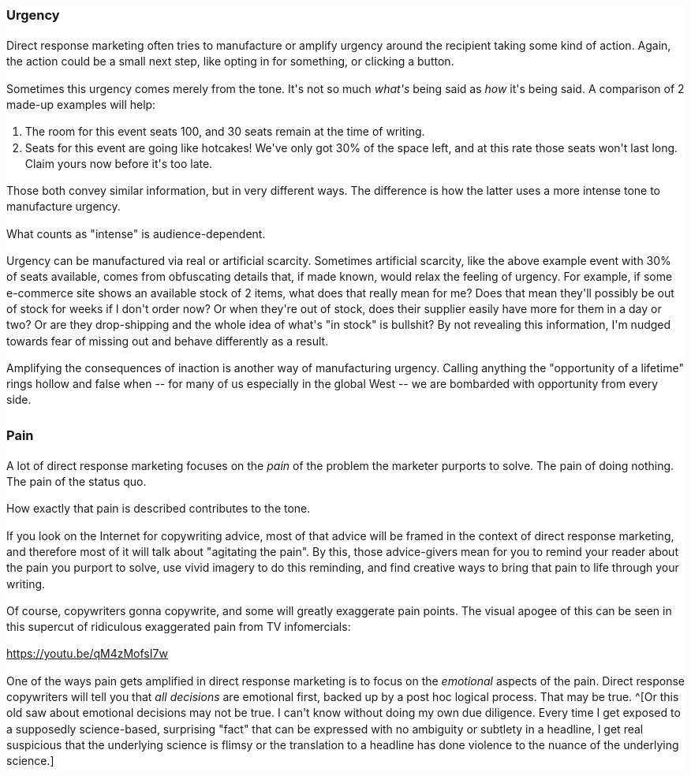 ### Urgency

Direct response marketing often tries to manufacture or amplify urgency around the recipient taking some kind of action. Again, the action could be a small next step, like opting in for something, or clicking a button.

Sometimes this urgency comes merely from the tone. It's not so much _what's_ being said as _how_ it's being said. A comparison of 2 made-up examples will help:

1. The room for this event seats 100, and 30 seats remain at the time of writing.
2. Seats for this event are going like hotcakes! We've only got 30% of the space left, and at this rate those seats won't last long. Claim yours now before it's too late.

Those both convey similar information, but in very different ways. The difference is how the latter uses a more intense tone to manufacture urgency.

What counts as "intense" is audience-dependent.

Urgency can be manufactured via real or artificial scarcity. Sometimes artificial scarcity, like the above example event with 30% of seats available, comes from obfuscating details that, if made known, would relax the feeling of urgency. For example, if some e-commerce site shows an available stock of 2 items, what does that really mean for me? Does that mean they'll possibly be out of stock for weeks if I don't order now? Or when they're out of stock, does their supplier easily have more for them in a day or two? Or are they drop-shipping and the whole idea of what's "in stock" is bullshit? By not revealing this information, I'm nudged towards fear of missing out and behave differently as a result.

Amplifying the consequences of inaction is another way of manufacturing urgency. Calling anything the "opportunity of a lifetime" rings hollow and false when -- for many of us especially in the global West -- we are bombarded with opportunity from every side.

### Pain

A lot of direct response marketing focuses on the _pain_ of the problem the marketer purports to solve. The pain of doing nothing. The pain of the status quo.

How exactly that pain is described contributes to the tone.

If you look on the Internet for copywriting advice, most of that advice will be framed in the context of direct response marketing, and therefore most of it will talk about "agitating the pain". By this, those advice-givers mean for you to remind your reader about the pain you purport to solve, use vivid imagery to do this reminding, and find creative ways to bring that pain to life through your writing.

Of course, copywriters gonna copywrite, and some will greatly exaggerate pain points. The visual apogee of this can be seen in this supercut of ridiculous exaggerated pain from TV infomercials:

https://youtu.be/qM4zMofsI7w

One of the ways pain gets amplified in direct response marketing is to focus on the _emotional_ aspects of the pain. Direct response copywriters will tell you that _all decisions_ are emotional first, backed up by a post hoc logical process. That may be true. ^[Or this old saw about emotional decisions may not be true. I can't know without doing my own due diligence. Every time I get exposed to a supposedly science-based, surprising "fact" that can be expressed with no ambiguity or subtlety in a headline, I get real suspicious that the underlying science is flimsy or the translation to a headline has done violence to the nuance of the underlying science.]
